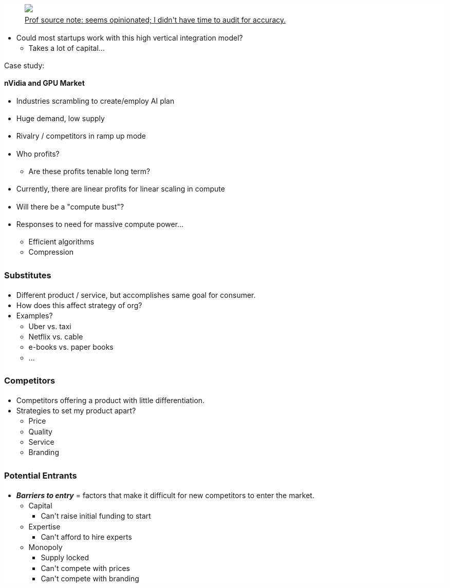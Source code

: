 <figure>
    <span>
        <img src="https://thinkmaverick.com/wp-content/uploads/2018/05/4-2.png" style="">
    </span>
    <figcaption>
        <a href="https://wwwkunlastree.blogspot.com/2017/07/elon-musk-net-worth-over-time.html">Prof source note: seems opinionated; I didn't have time to audit for accuracy.</a>
    </figcaption>
</figure>

- Could most startups work with this high vertical integration model?
  - Takes a lot of capital...

<p class="demo">Case study:</p>

**nVidia and GPU Market**

- Industries scrambling to create/employ AI plan
- Huge demand, low supply
- Rivalry / competitors in ramp up mode
- Who profits?

  - Are these profits tenable long term?

- Currently, there are linear profits for linear scaling in compute
- Will there be a "compute bust"?
- Responses to need for massive compute power...
  - Efficient algorithms
  - Compression

### Substitutes

- Different product / service, but accomplishes same goal for consumer.
- How does this affect strategy of org?
- Examples?
  - Uber vs. taxi
  - Netflix vs. cable
  - e-books vs. paper books
  - ...

### Competitors

- Competitors offering a product with little differentiation.
- Strategies to set my product apart?
  - Price
  - Quality
  - Service
  - Branding

### Potential Entrants

- **_Barriers to entry_** = factors that make it difficult for new competitors to enter the market.
  - Capital
    - Can't raise initial funding to start
  - Expertise
    - Can't afford to hire experts
  - Monopoly
    - Supply locked
    - Can't compete with prices
    - Can't compete with branding
